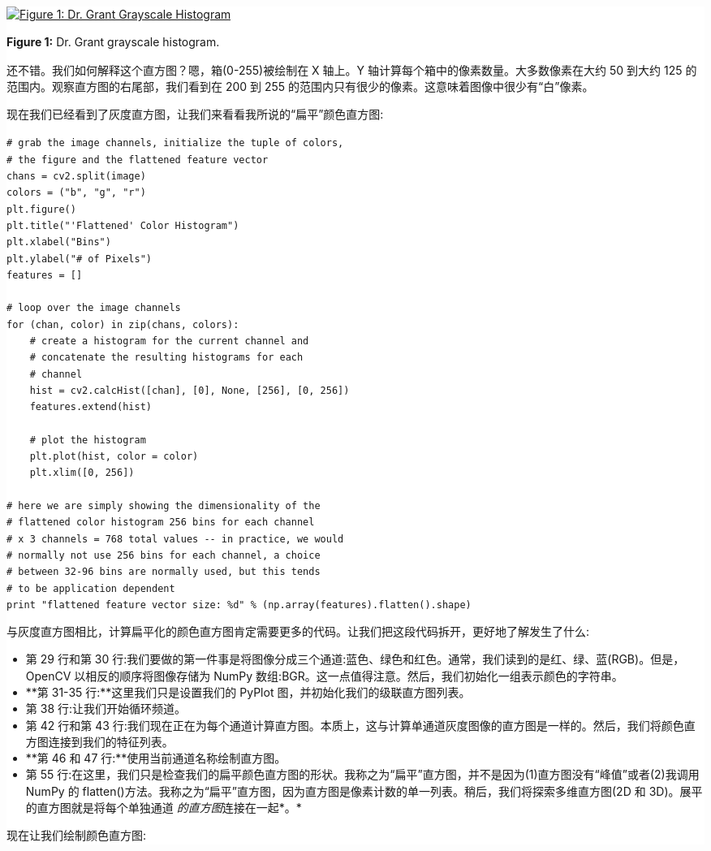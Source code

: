 [![Figure 1: Dr. Grant Grayscale Histogram](../Images/fd906ffc7492a1efabaf907857fb67b1.png)](https://pyimagesearch.com/wp-content/uploads/2014/01/grant-gray-hist.png)

**Figure 1:** Dr. Grant grayscale histogram.

还不错。我们如何解释这个直方图？嗯，箱(0-255)被绘制在 X 轴上。Y 轴计算每个箱中的像素数量。大多数像素在大约 50 到大约 125 的范围内。观察直方图的右尾部，我们看到在 200 到 255 的范围内只有很少的像素。这意味着图像中很少有“白”像素。

现在我们已经看到了灰度直方图，让我们来看看我所说的“扁平”颜色直方图:

```
# grab the image channels, initialize the tuple of colors,
# the figure and the flattened feature vector
chans = cv2.split(image)
colors = ("b", "g", "r")
plt.figure()
plt.title("'Flattened' Color Histogram")
plt.xlabel("Bins")
plt.ylabel("# of Pixels")
features = []

# loop over the image channels
for (chan, color) in zip(chans, colors):
	# create a histogram for the current channel and
	# concatenate the resulting histograms for each
	# channel
	hist = cv2.calcHist([chan], [0], None, [256], [0, 256])
	features.extend(hist)

	# plot the histogram
	plt.plot(hist, color = color)
	plt.xlim([0, 256])

# here we are simply showing the dimensionality of the
# flattened color histogram 256 bins for each channel
# x 3 channels = 768 total values -- in practice, we would
# normally not use 256 bins for each channel, a choice
# between 32-96 bins are normally used, but this tends
# to be application dependent
print "flattened feature vector size: %d" % (np.array(features).flatten().shape)

```

与灰度直方图相比，计算扁平化的颜色直方图肯定需要更多的代码。让我们把这段代码拆开，更好地了解发生了什么:

*   第 29 行和第 30 行:我们要做的第一件事是将图像分成三个通道:蓝色、绿色和红色。通常，我们读到的是红、绿、蓝(RGB)。但是，OpenCV 以相反的顺序将图像存储为 NumPy 数组:BGR。这一点值得注意。然后，我们初始化一组表示颜色的字符串。
*   **第 31-35 行:**这里我们只是设置我们的 PyPlot 图，并初始化我们的级联直方图列表。
*   第 38 行:让我们开始循环频道。
*   第 42 行和第 43 行:我们现在正在为每个通道计算直方图。本质上，这与计算单通道灰度图像的直方图是一样的。然后，我们将颜色直方图连接到我们的特征列表。
*   **第 46 和 47 行:**使用当前通道名称绘制直方图。
*   第 55 行:在这里，我们只是检查我们的扁平颜色直方图的形状。我称之为“扁平”直方图，并不是因为(1)直方图没有“峰值”或者(2)我调用 NumPy 的 flatten()方法。我称之为“扁平”直方图，因为直方图是像素计数的单一列表。稍后，我们将探索多维直方图(2D 和 3D)。展平的直方图就是将每个单独通道 *的直方图*连接在一起*。*

现在让我们绘制颜色直方图:
